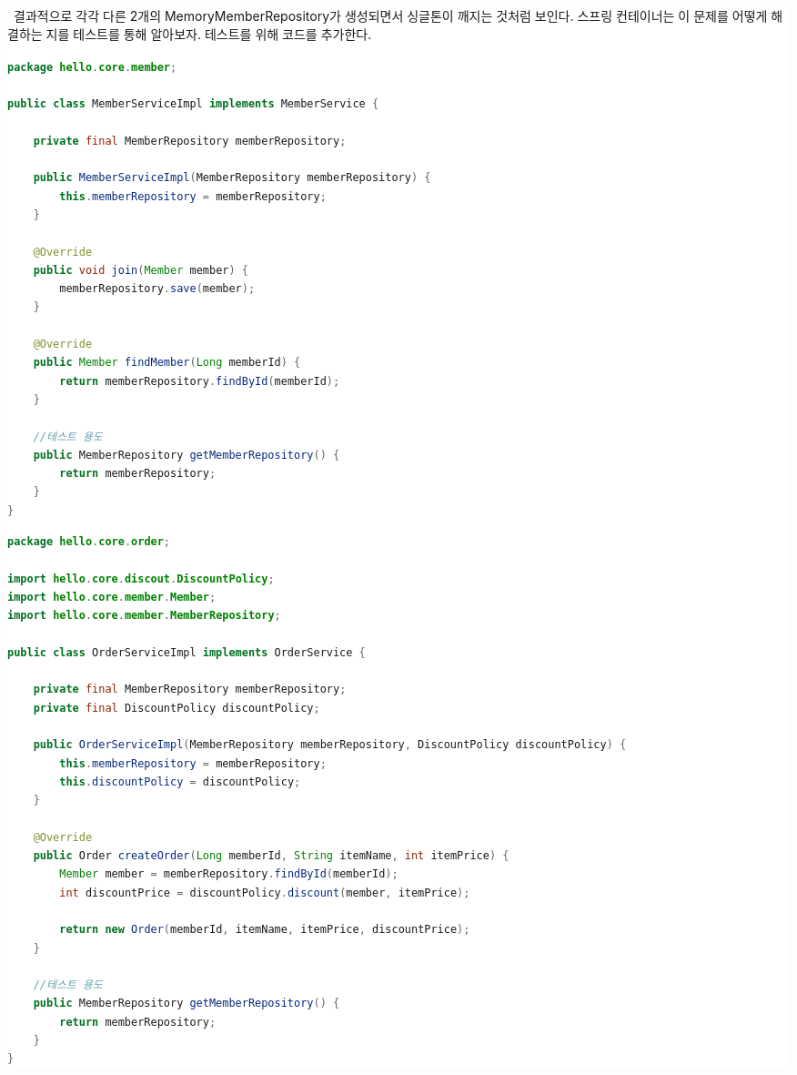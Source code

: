 &ensp;결과적으로 각각 다른 2개의 MemoryMemberRepository가 생성되면서 싱글톤이 깨지는 것처럼 보인다. 스프링 컨테이너는 이 문제를 어떻게 해결하는 지를 테스트를 통해 알아보자. 테스트를 위해 코드를 추가한다.
```java
package hello.core.member;

public class MemberServiceImpl implements MemberService {

    private final MemberRepository memberRepository;

    public MemberServiceImpl(MemberRepository memberRepository) {
        this.memberRepository = memberRepository;
    }

    @Override
    public void join(Member member) {
        memberRepository.save(member);
    }

    @Override
    public Member findMember(Long memberId) {
        return memberRepository.findById(memberId);
    }

    //테스트 용도
    public MemberRepository getMemberRepository() {
        return memberRepository;
    }
}
```

```java
package hello.core.order;

import hello.core.discout.DiscountPolicy;
import hello.core.member.Member;
import hello.core.member.MemberRepository;

public class OrderServiceImpl implements OrderService {

    private final MemberRepository memberRepository;
    private final DiscountPolicy discountPolicy;

    public OrderServiceImpl(MemberRepository memberRepository, DiscountPolicy discountPolicy) {
        this.memberRepository = memberRepository;
        this.discountPolicy = discountPolicy;
    }

    @Override
    public Order createOrder(Long memberId, String itemName, int itemPrice) {
        Member member = memberRepository.findById(memberId);
        int discountPrice = discountPolicy.discount(member, itemPrice);

        return new Order(memberId, itemName, itemPrice, discountPrice);
    }

    //테스트 용도
    public MemberRepository getMemberRepository() {
        return memberRepository;
    }
}
```
